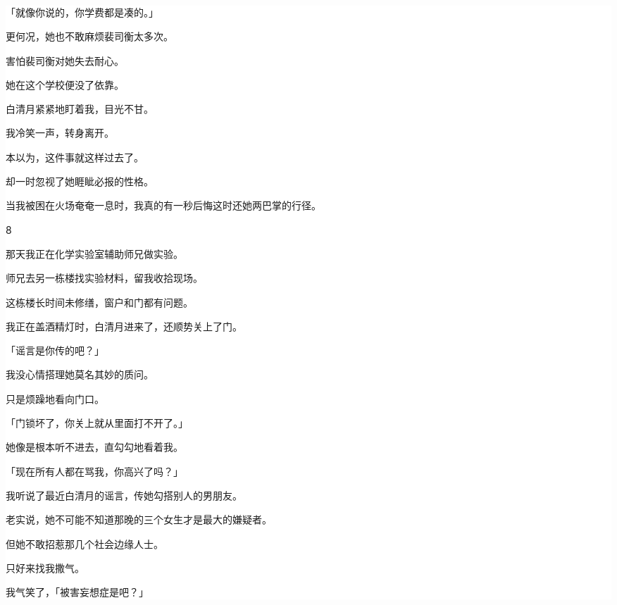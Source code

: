 「就像你说的，你学费都是凑的。」


更何况，她也不敢麻烦裴司衡太多次。


害怕裴司衡对她失去耐心。


她在这个学校便没了依靠。


白清月紧紧地盯着我，目光不甘。


我冷笑一声，转身离开。


本以为，这件事就这样过去了。


却一时忽视了她睚眦必报的性格。


当我被困在火场奄奄一息时，我真的有一秒后悔这时还她两巴掌的行径。


8


那天我正在化学实验室辅助师兄做实验。


师兄去另一栋楼找实验材料，留我收拾现场。


这栋楼长时间未修缮，窗户和门都有问题。


我正在盖酒精灯时，白清月进来了，还顺势关上了门。


「谣言是你传的吧？」


我没心情搭理她莫名其妙的质问。


只是烦躁地看向门口。


「门锁坏了，你关上就从里面打不开了。」


她像是根本听不进去，直勾勾地看着我。


「现在所有人都在骂我，你高兴了吗？」


我听说了最近白清月的谣言，传她勾搭别人的男朋友。


老实说，她不可能不知道那晚的三个女生才是最大的嫌疑者。


但她不敢招惹那几个社会边缘人士。


只好来找我撒气。


我气笑了，「被害妄想症是吧？」

